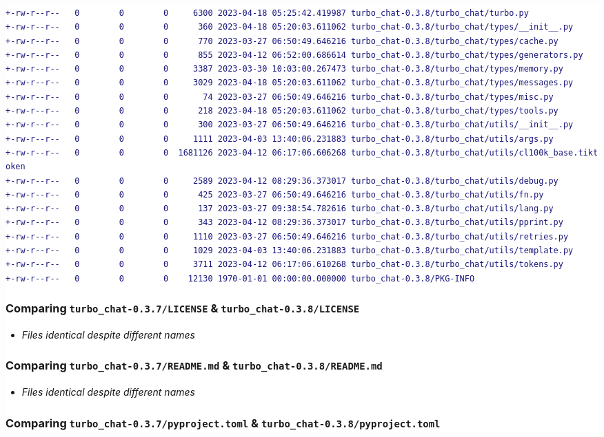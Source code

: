 ```diff
+-rw-r--r--   0        0        0     6300 2023-04-18 05:25:42.419987 turbo_chat-0.3.8/turbo_chat/turbo.py
+-rw-r--r--   0        0        0      360 2023-04-18 05:20:03.611062 turbo_chat-0.3.8/turbo_chat/types/__init__.py
+-rw-r--r--   0        0        0      770 2023-03-27 06:50:49.646216 turbo_chat-0.3.8/turbo_chat/types/cache.py
+-rw-r--r--   0        0        0      855 2023-04-12 06:52:00.686614 turbo_chat-0.3.8/turbo_chat/types/generators.py
+-rw-r--r--   0        0        0     3387 2023-03-30 10:03:00.267473 turbo_chat-0.3.8/turbo_chat/types/memory.py
+-rw-r--r--   0        0        0     3029 2023-04-18 05:20:03.611062 turbo_chat-0.3.8/turbo_chat/types/messages.py
+-rw-r--r--   0        0        0       74 2023-03-27 06:50:49.646216 turbo_chat-0.3.8/turbo_chat/types/misc.py
+-rw-r--r--   0        0        0      218 2023-04-18 05:20:03.611062 turbo_chat-0.3.8/turbo_chat/types/tools.py
+-rw-r--r--   0        0        0      300 2023-03-27 06:50:49.646216 turbo_chat-0.3.8/turbo_chat/utils/__init__.py
+-rw-r--r--   0        0        0     1111 2023-04-03 13:40:06.231883 turbo_chat-0.3.8/turbo_chat/utils/args.py
+-rw-r--r--   0        0        0  1681126 2023-04-12 06:17:06.606268 turbo_chat-0.3.8/turbo_chat/utils/cl100k_base.tiktoken
+-rw-r--r--   0        0        0     2589 2023-04-12 08:29:36.373017 turbo_chat-0.3.8/turbo_chat/utils/debug.py
+-rw-r--r--   0        0        0      425 2023-03-27 06:50:49.646216 turbo_chat-0.3.8/turbo_chat/utils/fn.py
+-rw-r--r--   0        0        0      137 2023-03-27 09:38:54.782616 turbo_chat-0.3.8/turbo_chat/utils/lang.py
+-rw-r--r--   0        0        0      343 2023-04-12 08:29:36.373017 turbo_chat-0.3.8/turbo_chat/utils/pprint.py
+-rw-r--r--   0        0        0     1110 2023-03-27 06:50:49.646216 turbo_chat-0.3.8/turbo_chat/utils/retries.py
+-rw-r--r--   0        0        0     1029 2023-04-03 13:40:06.231883 turbo_chat-0.3.8/turbo_chat/utils/template.py
+-rw-r--r--   0        0        0     3711 2023-04-12 06:17:06.610268 turbo_chat-0.3.8/turbo_chat/utils/tokens.py
+-rw-r--r--   0        0        0    12130 1970-01-01 00:00:00.000000 turbo_chat-0.3.8/PKG-INFO
```

### Comparing `turbo_chat-0.3.7/LICENSE` & `turbo_chat-0.3.8/LICENSE`

 * *Files identical despite different names*

### Comparing `turbo_chat-0.3.7/README.md` & `turbo_chat-0.3.8/README.md`

 * *Files identical despite different names*

### Comparing `turbo_chat-0.3.7/pyproject.toml` & `turbo_chat-0.3.8/pyproject.toml`
